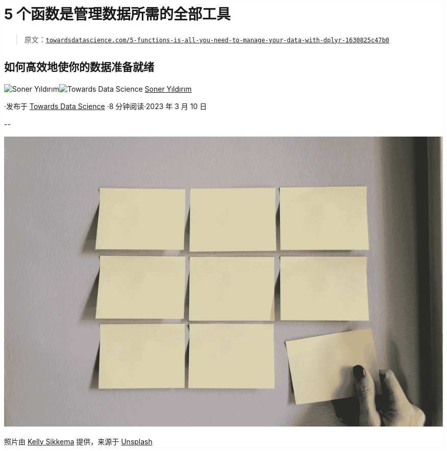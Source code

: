 # 5 个函数是管理数据所需的全部工具

> 原文：[`towardsdatascience.com/5-functions-is-all-you-need-to-manage-your-data-with-dplyr-1630825c47b0`](https://towardsdatascience.com/5-functions-is-all-you-need-to-manage-your-data-with-dplyr-1630825c47b0)

## 如何高效地使你的数据准备就绪

[](https://sonery.medium.com/?source=post_page-----1630825c47b0--------------------------------)![Soner Yıldırım](https://sonery.medium.com/?source=post_page-----1630825c47b0--------------------------------)[](https://towardsdatascience.com/?source=post_page-----1630825c47b0--------------------------------)![Towards Data Science](https://towardsdatascience.com/?source=post_page-----1630825c47b0--------------------------------) [Soner Yıldırım](https://sonery.medium.com/?source=post_page-----1630825c47b0--------------------------------)

·发布于 [Towards Data Science](https://towardsdatascience.com/?source=post_page-----1630825c47b0--------------------------------) ·8 分钟阅读·2023 年 3 月 10 日

--

![](img/37b7af736531d661d732e23977fce5dd.png)

照片由 [Kelly Sikkema](https://unsplash.com/@kellysikkema?utm_source=unsplash&utm_medium=referral&utm_content=creditCopyText) 提供，来源于 [Unsplash](https://unsplash.com/photos/-1_RZL8BGBM?utm_source=unsplash&utm_medium=referral&utm_content=creditCopyText)
